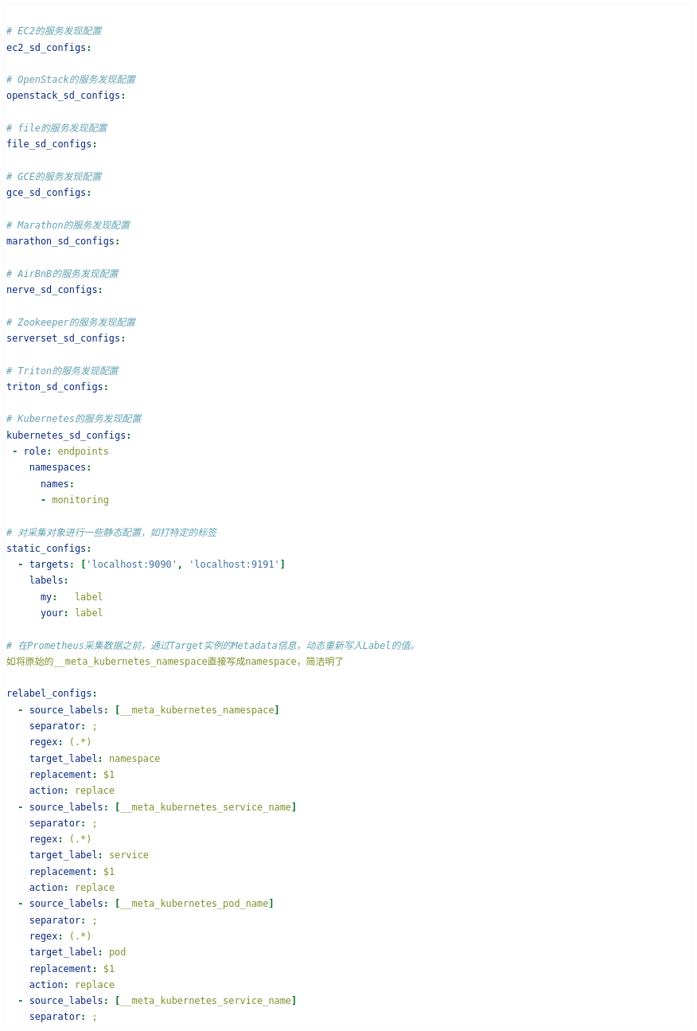 ```yaml

# EC2的服务发现配置
ec2_sd_configs:

# OpenStack的服务发现配置
openstack_sd_configs:

# file的服务发现配置
file_sd_configs:

# GCE的服务发现配置
gce_sd_configs:

# Marathon的服务发现配置
marathon_sd_configs:

# AirBnB的服务发现配置
nerve_sd_configs:

# Zookeeper的服务发现配置
serverset_sd_configs:

# Triton的服务发现配置
triton_sd_configs:

# Kubernetes的服务发现配置
kubernetes_sd_configs:
 - role: endpoints
    namespaces:
      names:
      - monitoring

# 对采集对象进行一些静态配置，如打特定的标签
static_configs:
  - targets: ['localhost:9090', 'localhost:9191']
    labels:
      my:   label
      your: label
      
# 在Prometheus采集数据之前，通过Target实例的Metadata信息，动态重新写入Label的值。
如将原始的__meta_kubernetes_namespace直接写成namespace，简洁明了

relabel_configs:
  - source_labels: [__meta_kubernetes_namespace]
    separator: ;
    regex: (.*)
    target_label: namespace
    replacement: $1
    action: replace
  - source_labels: [__meta_kubernetes_service_name]
    separator: ;
    regex: (.*)
    target_label: service
    replacement: $1
    action: replace
  - source_labels: [__meta_kubernetes_pod_name]
    separator: ;
    regex: (.*)
    target_label: pod
    replacement: $1
    action: replace
  - source_labels: [__meta_kubernetes_service_name]
    separator: ;
```